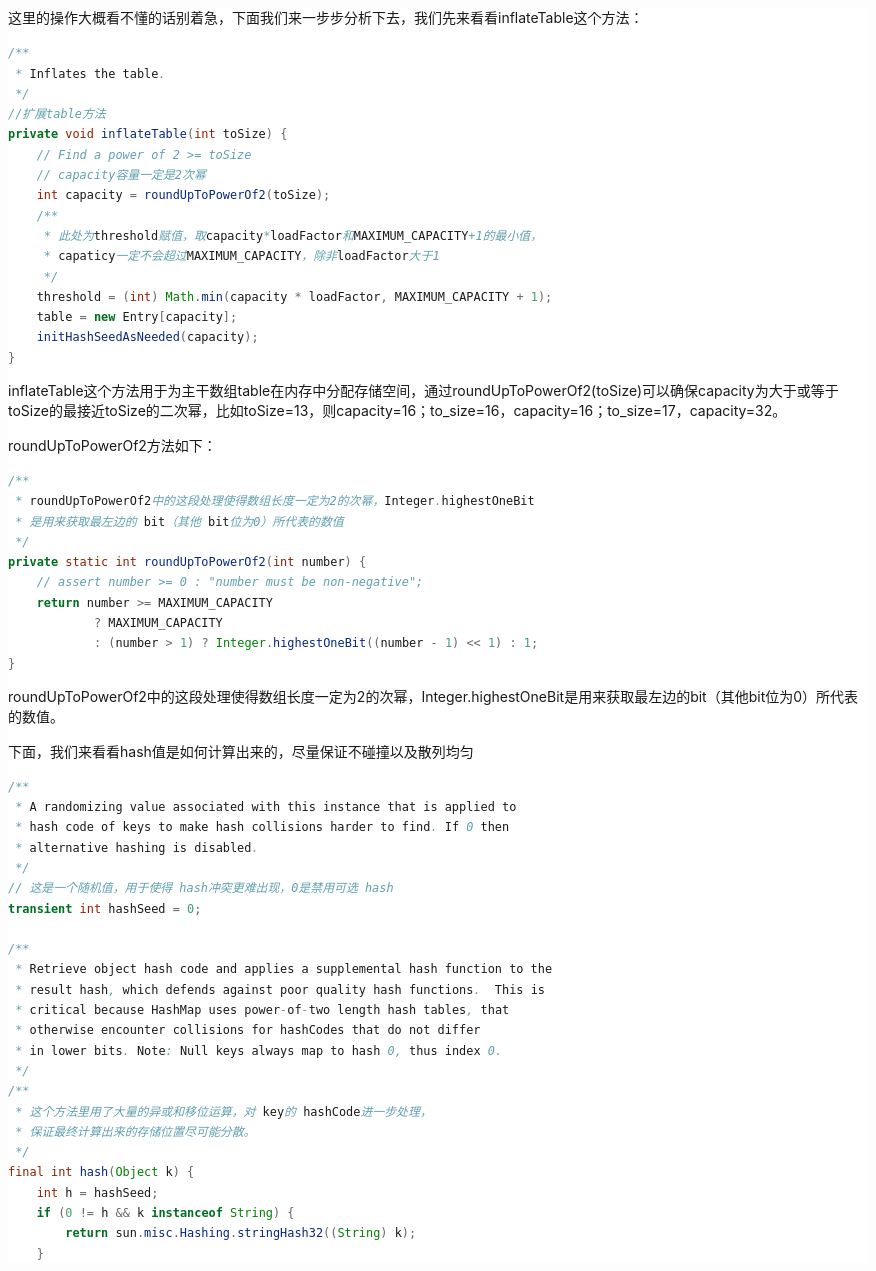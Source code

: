 这里的操作大概看不懂的话别着急，下面我们来一步步分析下去，我们先来看看inflateTable这个方法：

```java
/**
 * Inflates the table.
 */
//扩展table方法
private void inflateTable(int toSize) {
    // Find a power of 2 >= toSize
    // capacity容量一定是2次幂
    int capacity = roundUpToPowerOf2(toSize);
    /**
     * 此处为threshold赋值，取capacity*loadFactor和MAXIMUM_CAPACITY+1的最小值，
     * capaticy一定不会超过MAXIMUM_CAPACITY，除非loadFactor大于1
     */
    threshold = (int) Math.min(capacity * loadFactor, MAXIMUM_CAPACITY + 1);
    table = new Entry[capacity];
    initHashSeedAsNeeded(capacity);
}
```

inflateTable这个方法用于为主干数组table在内存中分配存储空间，通过roundUpToPowerOf2(toSize)可以确保capacity为大于或等于toSize的最接近toSize的二次幂，比如toSize=13，则capacity=16；to_size=16，capacity=16；to_size=17，capacity=32。

roundUpToPowerOf2方法如下：

```java
/**
 * roundUpToPowerOf2中的这段处理使得数组长度一定为2的次幂，Integer.highestOneBit
 * 是用来获取最左边的 bit（其他 bit位为0）所代表的数值
 */
private static int roundUpToPowerOf2(int number) {
    // assert number >= 0 : "number must be non-negative";
    return number >= MAXIMUM_CAPACITY
            ? MAXIMUM_CAPACITY
            : (number > 1) ? Integer.highestOneBit((number - 1) << 1) : 1;
}
```

roundUpToPowerOf2中的这段处理使得数组长度一定为2的次幂，Integer.highestOneBit是用来获取最左边的bit（其他bit位为0）所代表的数值。

下面，我们来看看hash值是如何计算出来的，尽量保证不碰撞以及散列均匀

```java
/**
 * A randomizing value associated with this instance that is applied to
 * hash code of keys to make hash collisions harder to find. If 0 then
 * alternative hashing is disabled.
 */
// 这是一个随机值，用于使得 hash冲突更难出现，0是禁用可选 hash
transient int hashSeed = 0;

/**
 * Retrieve object hash code and applies a supplemental hash function to the
 * result hash, which defends against poor quality hash functions.  This is
 * critical because HashMap uses power-of-two length hash tables, that
 * otherwise encounter collisions for hashCodes that do not differ
 * in lower bits. Note: Null keys always map to hash 0, thus index 0.
 */
/**
 * 这个方法里用了大量的异或和移位运算，对 key的 hashCode进一步处理，
 * 保证最终计算出来的存储位置尽可能分散。
 */
final int hash(Object k) {
    int h = hashSeed;
    if (0 != h && k instanceof String) {
        return sun.misc.Hashing.stringHash32((String) k);
    }
```